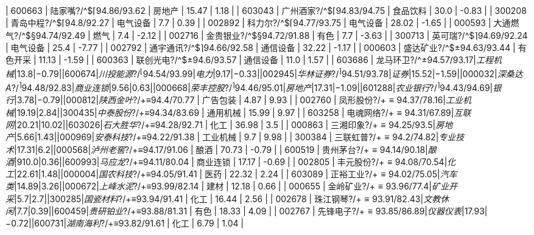| 600663 |  陆家嘴?/^$⌈94.86/93.62  |   房地产   |  15.47  |  1.18  |
| 603043 | 广州酒家?/^$⌈94.83/94.75 |  食品饮料  |   30.0  | -0.83  |
| 300208 | 青岛中程?/^$⌈94.8/92.27  |  电气设备  |   7.7   |  0.39  |
| 002892 |  科力尔?/^$⌈94.77/93.75  |  电气设备  |  28.02  | -1.65  |
| 000593 | 大通燃气?/^$§94.74/92.49 |    燃气    |   7.4   | -2.12  |
| 002716 | 金贵银业?/^$§94.72/91.88 |    有色    |   7.7   | -3.63  |
| 300713 |  英可瑞?/^$⌉94.69/92.24  |  电气设备  |   25.4  | -7.77  |
| 002792 | 通宇通讯?/^$⌉94.66/92.58 |  通信设备  |  32.22  | -1.17  |
| 000603 | 盛达矿业?/^$±94.63/93.44 |  有色开采  |  11.13  | -1.59  |
| 600363 | 联创光电?/^$±94.6/93.57  |  通信设备  |   11.0  |  1.57  |
| 603686 | 龙马环卫?/^$±94.57/93.17 |  工程机械  |   13.8  | -0.79  |
| 600674 | 川投能源?/^⌊94.54/93.99  |    电力    |   9.17  | -0.33  |
| 002945 | 华林证券?/^⌉94.51/93.78  |    证券    |  15.52  | -1.59  |
| 000032 |  深桑达A?/^⌉94.48/92.83  |  商业连锁  |   9.56  |  0.63  |
| 000668 | 荣丰控股?/^⌉94.46/95.01  |   房地产   |  17.31  | -1.09  |
| 601288 | 农业银行?/^⌉94.43/94.69  |    银行    |   3.78  | -0.79  |
| 000812 | 陕西金叶?/+$≡94.4/70.77  |  广告包装  |   4.87  |  9.93  |
| 002760 | 凤形股份?/+$≡94.37/78.16 |  工业机械  |  19.19  |  2.84  |
| 300435 | 中泰股份?/+$≡94.34/83.69 |  通用机械  |  15.99  |  9.97  |
| 603258 | 电魂网络?/+$≡94.31/67.89 |   互联网   |  20.21  | 10.02  |
| 603026 | 石大胜华?/+$≡94.28/92.71 |    化工    |  36.98  |  3.5   |
| 000863 | 三湘印象?/+$≡94.25/93.5  |   房地产   |   5.66  |  1.43  |
| 000969 | 安泰科技?/+$≡94.22/91.38 |  工业机械  |   9.7   |  9.98  |
| 300384 | 三联虹普?/+$≡94.2/74.82  |  专业技术  |  17.31  |  6.2   |
| 000568 | 泸州老窖?/+$≡94.17/91.06 |    酿酒    |  70.73  | -0.79  |
| 600519 | 贵州茅台?/+$≡94.14/90.18 |    酿酒    |  910.0  |  0.36  |
| 600993 |  马应龙?/+$≡94.11/80.04  |  商业连锁  |  17.17  | -0.69  |
| 002805 | 丰元股份?/+$≡94.08/70.54 |    化工    |  22.61  |  1.48  |
| 000004 | 国农科技?/+$≡94.05/91.41 |    医药    |  22.32  |  2.24  |
| 603089 | 正裕工业?/+$≡94.02/75.05 |   汽车类   |  14.89  |  3.26  |
| 000672 | 上峰水泥?/+$≡93.99/82.14 |    建材    |  12.18  |  0.66  |
| 000655 | 金岭矿业?/+$≡93.96/77.4  |  矿业开采  |   5.7   |  2.7   |
| 300285 | 国瓷材料?/+$≡93.94/91.41 |    化工    |  16.44  |  2.56  |
| 002678 | 珠江钢琴?/+$≡93.91/82.43 |  文教休闲  |   7.7   |  0.39  |
| 600459 | 贵研铂业?/+$≡93.88/81.31 |    有色    |  18.33  |  4.09  |
| 002767 | 先锋电子?/+$≡93.85/86.89 |  仪器仪表  |  17.93  | -0.72  |
| 600731 | 湖南海利?/+$≡93.82/91.61 |    化工    |   6.79  |  1.04  |
